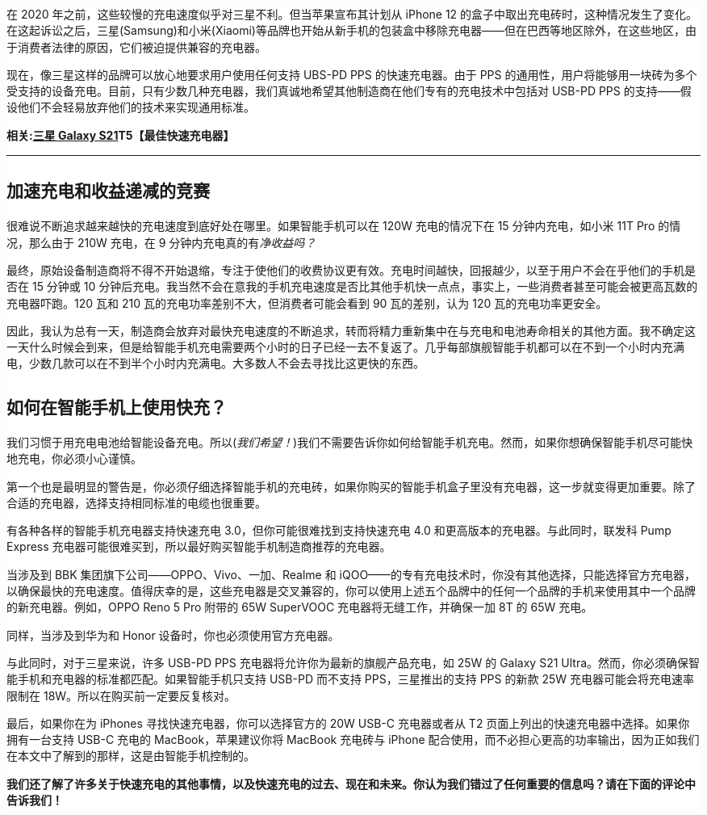 在 2020 年之前，这些较慢的充电速度似乎对三星不利。但当苹果宣布其计划从 iPhone 12 的盒子中取出充电砖时，这种情况发生了变化。在这起诉讼之后，三星(Samsung)和小米(Xiaomi)等品牌也开始从新手机的包装盒中移除充电器——但在巴西等地区除外，在这些地区，由于消费者法律的原因，它们被迫提供兼容的充电器。

现在，像三星这样的品牌可以放心地要求用户使用任何支持 UBS-PD PPS 的快速充电器。由于 PPS 的通用性，用户将能够用一块砖为多个受支持的设备充电。目前，只有少数几种充电器，我们真诚地希望其他制造商在他们专有的充电技术中包括对 USB-PD PPS 的支持——假设他们不会轻易放弃他们的技术来实现通用标准。

**相关:[三星 Galaxy S21](https://www.xda-developers.com/best-galaxy-s21-fast-chargers/)T5【最佳快速充电器】**

* * *

## 加速充电和收益递减的竞赛

很难说不断追求越来越快的充电速度到底好处在哪里。如果智能手机可以在 120W 充电的情况下在 15 分钟内充电，如小米 11T Pro 的情况，那么由于 210W 充电，在 9 分钟内充电真的有*净收益吗？*

最终，原始设备制造商将不得不开始退缩，专注于使他们的收费协议更有效。充电时间越快，回报越少，以至于用户不会在乎他们的手机是否在 15 分钟或 10 分钟后充电。我当然不会在意我的手机充电速度是否比其他手机快一点点，事实上，一些消费者甚至可能会被更高瓦数的充电器吓跑。120 瓦和 210 瓦的充电功率差别不大，但消费者可能会看到 90 瓦的差别，认为 120 瓦的充电功率更安全。

因此，我认为总有一天，制造商会放弃对最快充电速度的不断追求，转而将精力重新集中在与充电和电池寿命相关的其他方面。我不确定这一天什么时候会到来，但是给智能手机充电需要两个小时的日子已经一去不复返了。几乎每部旗舰智能手机都可以在不到一个小时内充满电，少数几款可以在不到半个小时内充满电。大多数人不会去寻找比这更快的东西。

## 如何在智能手机上使用快充？

我们习惯于用充电电池给智能设备充电。所以(*我们希望！*)我们不需要告诉你如何给智能手机充电。然而，如果你想确保智能手机尽可能快地充电，你必须小心谨慎。

第一个也是最明显的警告是，你必须仔细选择智能手机的充电砖，如果你购买的智能手机盒子里没有充电器，这一步就变得更加重要。除了合适的充电器，选择支持相同标准的电缆也很重要。

有各种各样的智能手机充电器支持快速充电 3.0，但你可能很难找到支持快速充电 4.0 和更高版本的充电器。与此同时，联发科 Pump Express 充电器可能很难买到，所以最好购买智能手机制造商推荐的充电器。

当涉及到 BBK 集团旗下公司——OPPO、Vivo、一加、Realme 和 iQOO——的专有充电技术时，你没有其他选择，只能选择官方充电器，以确保最快的充电速度。值得庆幸的是，这些充电器是交叉兼容的，你可以使用上述五个品牌中的任何一个品牌的手机来使用其中一个品牌的新充电器。例如，OPPO Reno 5 Pro 附带的 65W SuperVOOC 充电器将无缝工作，并确保一加 8T 的 65W 充电。

同样，当涉及到华为和 Honor 设备时，你也必须使用官方充电器。

与此同时，对于三星来说，许多 USB-PD PPS 充电器将允许你为最新的旗舰产品充电，如 25W 的 Galaxy S21 Ultra。然而，你必须确保智能手机和充电器的标准都匹配。如果智能手机只支持 USB-PD 而不支持 PPS，三星推出的支持 PPS 的新款 25W 充电器可能会将充电速率限制在 18W。所以在购买前一定要反复核对。

最后，如果你在为 iPhones 寻找快速充电器，你可以选择官方的 20W USB-C 充电器或者从 T2 页面上列出的快速充电器中选择。如果你拥有一台支持 USB-C 充电的 MacBook，苹果建议你将 MacBook 充电砖与 iPhone 配合使用，而不必担心更高的功率输出，因为正如我们在本文中了解到的那样，这是由智能手机控制的。

**我们还了解了许多关于快速充电的其他事情，以及快速充电的过去、现在和未来。你认为我们错过了任何重要的信息吗？请在下面的评论中告诉我们！**